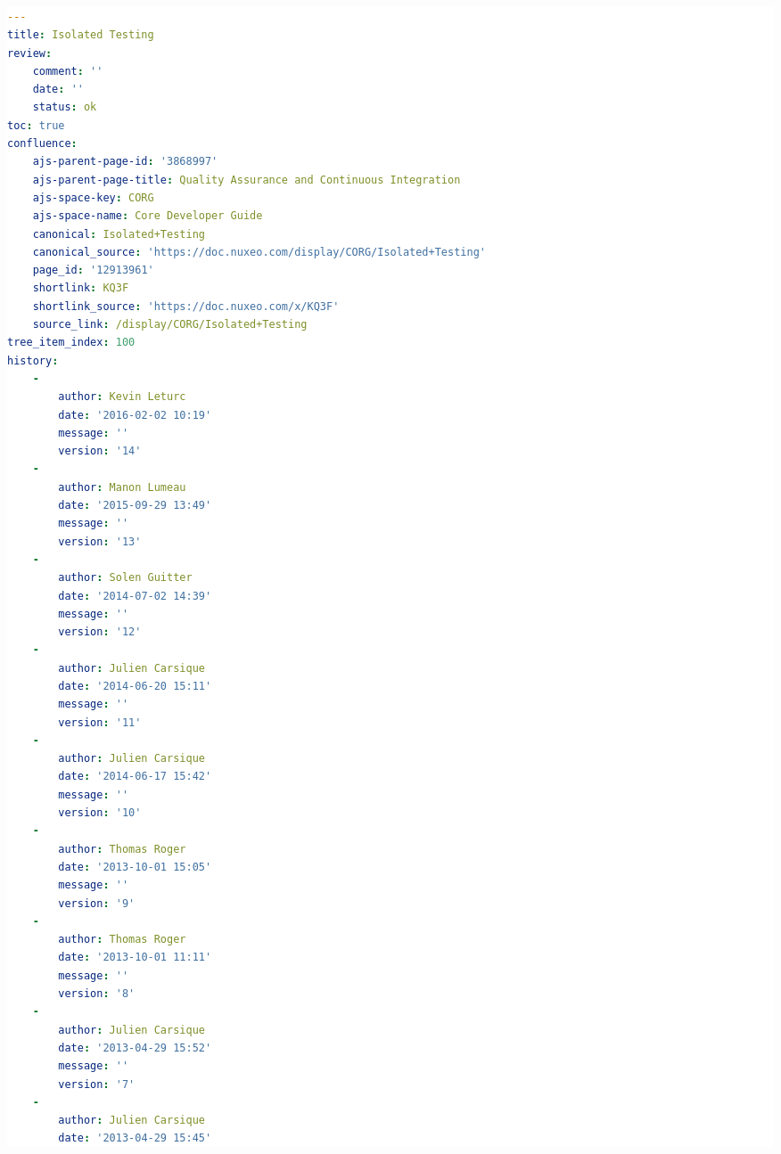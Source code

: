 ```yaml
---
title: Isolated Testing
review:
    comment: ''
    date: ''
    status: ok
toc: true
confluence:
    ajs-parent-page-id: '3868997'
    ajs-parent-page-title: Quality Assurance and Continuous Integration
    ajs-space-key: CORG
    ajs-space-name: Core Developer Guide
    canonical: Isolated+Testing
    canonical_source: 'https://doc.nuxeo.com/display/CORG/Isolated+Testing'
    page_id: '12913961'
    shortlink: KQ3F
    shortlink_source: 'https://doc.nuxeo.com/x/KQ3F'
    source_link: /display/CORG/Isolated+Testing
tree_item_index: 100
history:
    -
        author: Kevin Leturc
        date: '2016-02-02 10:19'
        message: ''
        version: '14'
    -
        author: Manon Lumeau
        date: '2015-09-29 13:49'
        message: ''
        version: '13'
    -
        author: Solen Guitter
        date: '2014-07-02 14:39'
        message: ''
        version: '12'
    -
        author: Julien Carsique
        date: '2014-06-20 15:11'
        message: ''
        version: '11'
    -
        author: Julien Carsique
        date: '2014-06-17 15:42'
        message: ''
        version: '10'
    -
        author: Thomas Roger
        date: '2013-10-01 15:05'
        message: ''
        version: '9'
    -
        author: Thomas Roger
        date: '2013-10-01 11:11'
        message: ''
        version: '8'
    -
        author: Julien Carsique
        date: '2013-04-29 15:52'
        message: ''
        version: '7'
    -
        author: Julien Carsique
        date: '2013-04-29 15:45'
```